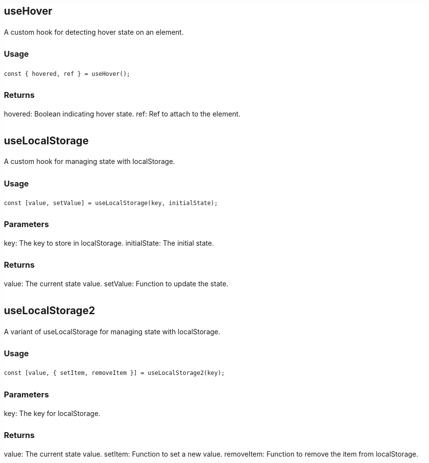 ## useHover

A custom hook for detecting hover state on an element.

### Usage

```
const { hovered, ref } = useHover();
```

### Returns

hovered: Boolean indicating hover state.
ref: Ref to attach to the element.

## useLocalStorage

A custom hook for managing state with localStorage.

### Usage

```
const [value, setValue] = useLocalStorage(key, initialState);
```

### Parameters

key: The key to store in localStorage.
initialState: The initial state.

### Returns

value: The current state value.
setValue: Function to update the state.

## useLocalStorage2

A variant of useLocalStorage for managing state with localStorage.

### Usage

```
const [value, { setItem, removeItem }] = useLocalStorage2(key);
```

### Parameters

key: The key for localStorage.

### Returns

value: The current state value.
setItem: Function to set a new value.
removeItem: Function to remove the item from localStorage.
